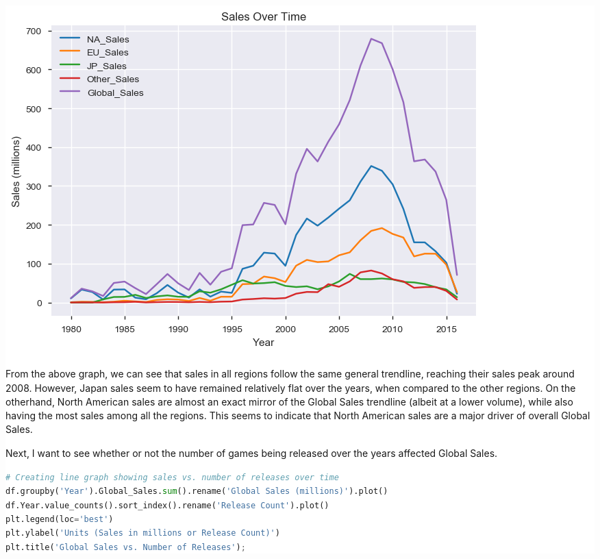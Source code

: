 
![](Analysis_Images/output_127_0.png)


From the above graph, we can see that sales in all regions follow the same general trendline, reaching their sales peak around 2008. However, Japan sales seem to have remained relatively flat over the years, when compared to the other regions. On the otherhand, North American sales are almost an exact mirror of the Global Sales trendline (albeit at a lower volume), while also having the most sales among all the regions. This seems to indicate that North American sales are a major driver of overall Global Sales.

Next, I want to see whether or not the number of games being released over the years affected Global Sales.


```python
# Creating line graph showing sales vs. number of releases over time
df.groupby('Year').Global_Sales.sum().rename('Global Sales (millions)').plot()
df.Year.value_counts().sort_index().rename('Release Count').plot()
plt.legend(loc='best')
plt.ylabel('Units (Sales in millions or Release Count)')
plt.title('Global Sales vs. Number of Releases');
```

